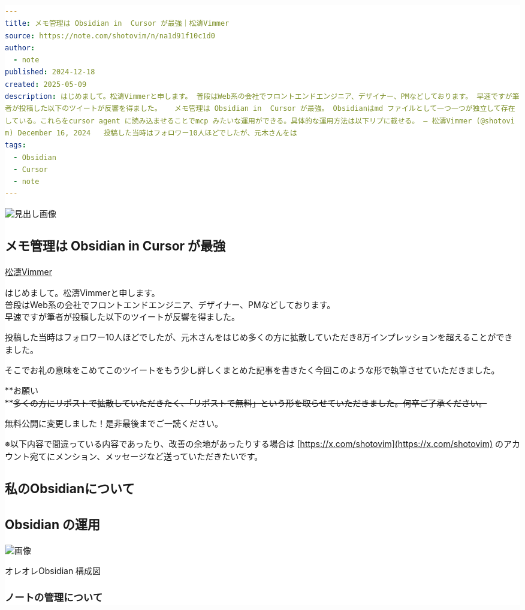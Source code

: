 ```yaml
---
title: メモ管理は Obsidian in  Cursor が最強｜松濤Vimmer
source: https://note.com/shotovim/n/na1d91f10c1d0
author:
  - note
published: 2024-12-18
created: 2025-05-09
description: はじめまして。松濤Vimmerと申します。 普段はWeb系の会社でフロントエンドエンジニア、デザイナー、PMなどしております。 早速ですが筆者が投稿した以下のツイートが反響を得ました。   メモ管理は Obsidian in  Cursor が最強。 Obsidianはmd ファイルとして一つ一つが独立して存在している。これらをcursor agent に読み込ませることでmcp みたいな運用ができる。具体的な運用方法は以下リプに載せる。 — 松濤Vimmer (@shotovim) December 16, 2024   投稿した当時はフォロワー10人ほどでしたが、元木さんをは
tags:
  - Obsidian
  - Cursor
  - note
---
```

![見出し画像](https://assets.st-note.com/production/uploads/images/166262227/rectangle_large_type_2_8da1efdc30b65bc971f4df6f13932e7f.png?width=1200)

## メモ管理は Obsidian in Cursor が最強

[松濤Vimmer](https://note.com/shotovim)

はじめまして。松濤Vimmerと申します。  
普段はWeb系の会社でフロントエンドエンジニア、デザイナー、PMなどしております。  
早速ですが筆者が投稿した以下のツイートが反響を得ました。

  
投稿した当時はフォロワー10人ほどでしたが、元木さんをはじめ多くの方に拡散していただき8万インプレッションを超えることができました。  
  
そこでお礼の意味をこめてこのツイートをもう少し詳しくまとめた記事を書きたく今回このような形で執筆させていただきました。

**お願い  
**~~多くの方にリポストで拡散していただきたく、「リポストで無料」という形を取らせていただきました。何卒ご了承ください。~~

無料公開に変更しました！是非最後までご一読ください。

  
  
※以下内容で間違っている内容であったり、改善の余地があったりする場合は [https://x.com/shotovim](https://x.com/shotovim) のアカウント宛てにメンション、メッセージなど送っていただきたいです。

## 私のObsidianについて

## Obsidian の運用

![画像](https://assets.st-note.com/img/1734484602-Md7bphguL3zs5PlI8t9K2UXW.png?width=1200)

オレオレObsidian 構成図

  

### ノートの管理について
